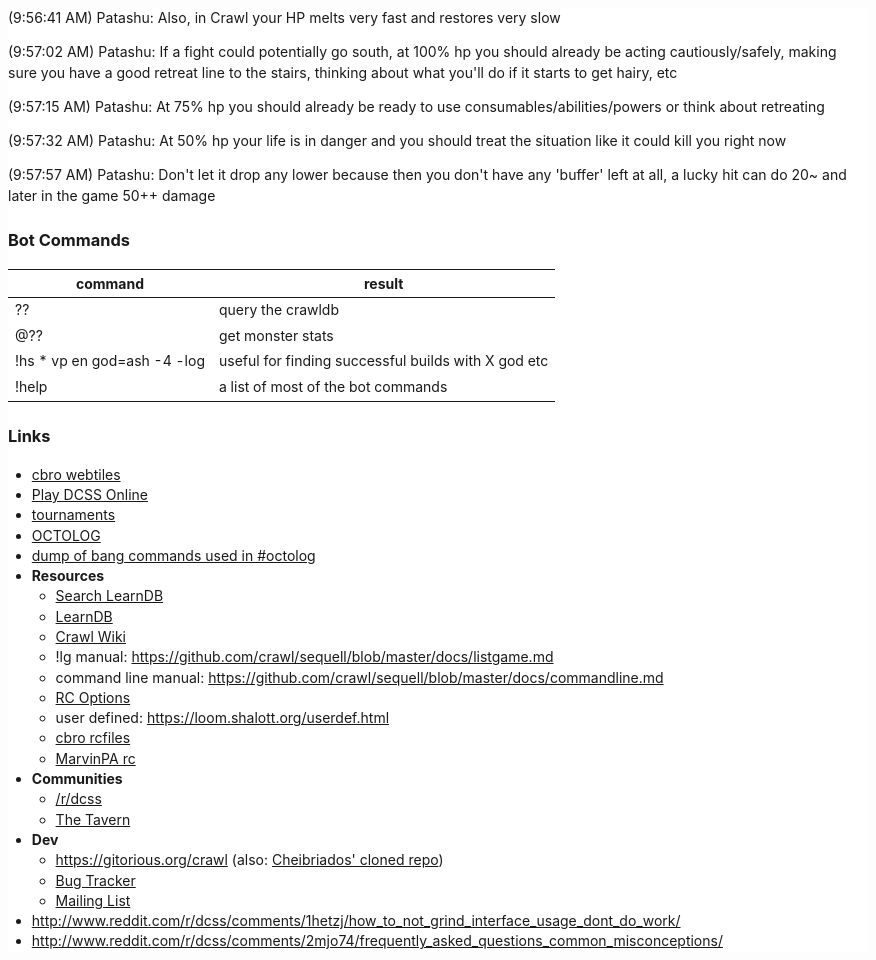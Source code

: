 (9:56:41 AM) Patashu: Also, in Crawl your HP melts very fast and restores very slow

(9:57:02 AM) Patashu: If a fight could potentially go south, at 100% hp you should already be acting cautiously/safely, making sure you have a good retreat line to the stairs, thinking about what you'll do if it starts to get hairy, etc

(9:57:15 AM) Patashu: At 75% hp you should already be ready to use consumables/abilities/powers or think about retreating

(9:57:32 AM) Patashu: At 50% hp your life is in danger and you should treat the situation like it could kill you right now

(9:57:57 AM) Patashu: Don't let it drop any lower because then you don't have any 'buffer' left at all, a lucky hit can do 20~ and later in the game 50++ damage

### Bot Commands
command                     | result
-------                     | ------
??                          | query the crawldb
@??                         | get monster stats
!hs * vp en god=ash -4 -log | useful for finding successful builds with X god etc
!help                       | a list of most of the bot commands

### Links

 * [cbro webtiles](http://crawl.berotato.org:8080)
 * [Play DCSS Online](http://crawl.develz.org/wordpress/howto)
 * [tournaments](http://crawl.develz.org/wordpress/category/tournament)
 * [OCTOLOG](http://octotrog.berotato.org/)
 * [dump of bang commands used in #octolog](bang_commands_dump.txt)
 * **Resources**
    - [Search LearnDB](https://lookupdb.guy.ht/)
    - [LearnDB](https://loom.shalott.org/learndb.html)
    - [Crawl Wiki](http://crawl.chaosforge.org/Crawl_Wiki)
    - !lg manual: https://github.com/crawl/sequell/blob/master/docs/listgame.md
    - command line manual: https://github.com/crawl/sequell/blob/master/docs/commandline.md
    - [RC Options](http://git.develz.org/?p=crawl.git;a=blob;f=crawl-ref/docs/options_guide.txt)
    - user defined: https://loom.shalott.org/userdef.html
    - [cbro rcfiles](http://crawl.berotato.org/crawl/rcfiles/)
    - [MarvinPA rc](http://crawl.develz.org/configs/trunk/MarvinPA.rc)
 * **Communities**
    - [/r/dcss](http://www.reddit.com/r/dcss)
    - [The Tavern](https://crawl.develz.org/tavern/)
 * **Dev**
    - https://gitorious.org/crawl (also: [Cheibriados' cloned repo](http://s-z.org/neil/git/?p=crawl.git;a=summary))
    - [Bug Tracker](https://crawl.develz.org/mantis/main_page.php)
    - [Mailing List](https://lists.sourceforge.net/lists/listinfo/crawl-ref-discuss)
 * http://www.reddit.com/r/dcss/comments/1hetzj/how_to_not_grind_interface_usage_dont_do_work/
 * http://www.reddit.com/r/dcss/comments/2mjo74/frequently_asked_questions_common_misconceptions/

